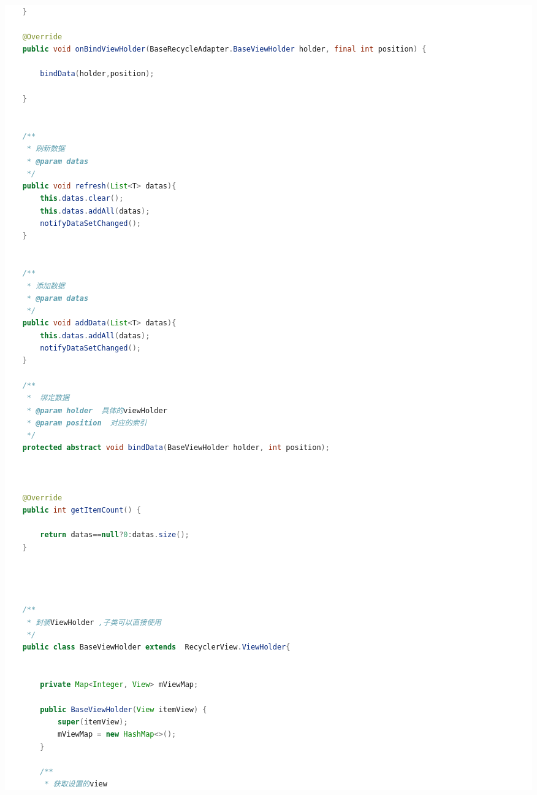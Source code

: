 ```java 
    }

    @Override
    public void onBindViewHolder(BaseRecycleAdapter.BaseViewHolder holder, final int position) {

        bindData(holder,position);
        
    }


    /**
     * 刷新数据
     * @param datas
     */
    public void refresh(List<T> datas){
        this.datas.clear();
        this.datas.addAll(datas);
        notifyDataSetChanged();
    }


    /**
     * 添加数据
     * @param datas
     */
    public void addData(List<T> datas){
        this.datas.addAll(datas);
        notifyDataSetChanged();
    }

    /**
     *  绑定数据
     * @param holder  具体的viewHolder
     * @param position  对应的索引
     */
    protected abstract void bindData(BaseViewHolder holder, int position);



    @Override
    public int getItemCount() {
     
        return datas==null?0:datas.size();
    }




    /**
     * 封装ViewHolder ,子类可以直接使用
     */
    public class BaseViewHolder extends  RecyclerView.ViewHolder{


        private Map<Integer, View> mViewMap;

        public BaseViewHolder(View itemView) {
            super(itemView);
            mViewMap = new HashMap<>();
        }

        /**
         * 获取设置的view
```